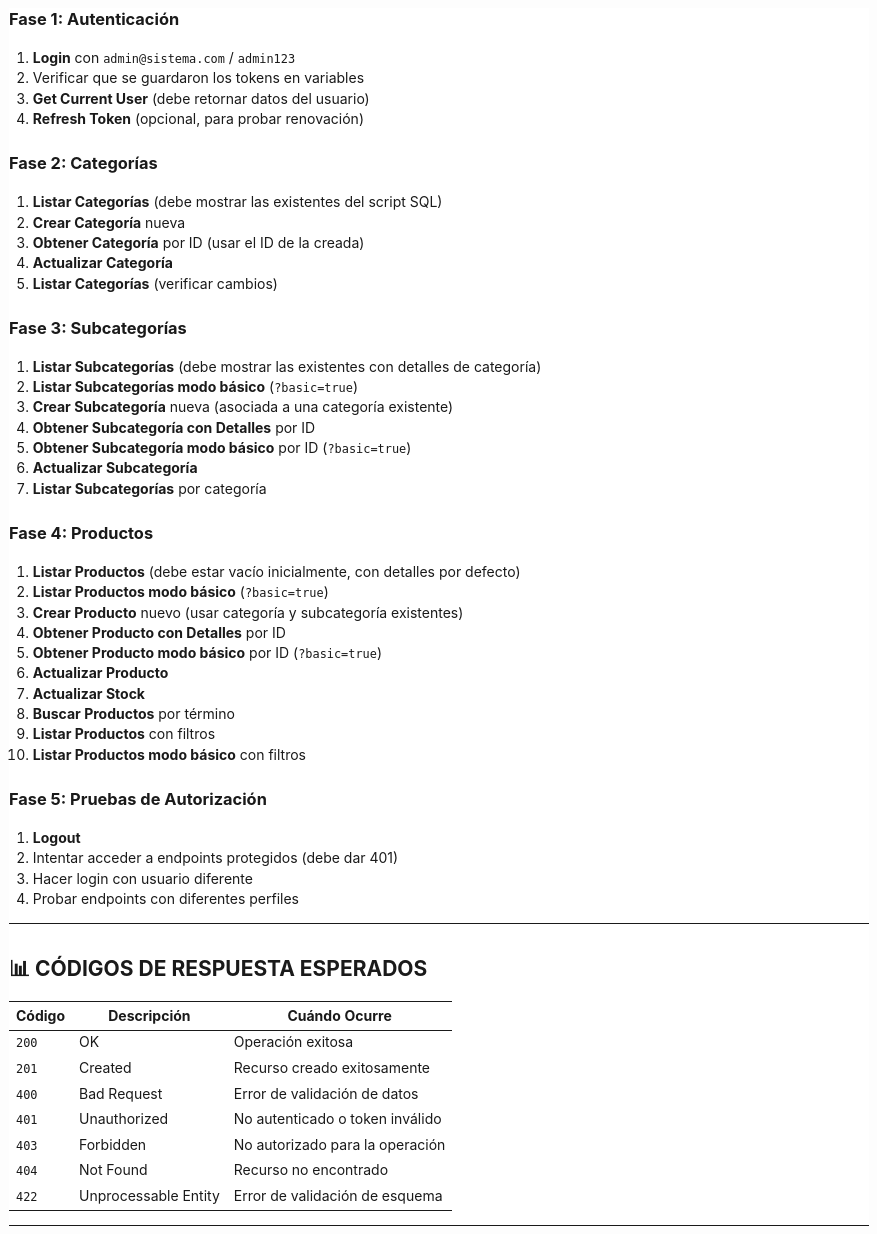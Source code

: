 ### **Fase 1: Autenticación**
1. **Login** con `admin@sistema.com` / `admin123`
2. Verificar que se guardaron los tokens en variables
3. **Get Current User** (debe retornar datos del usuario)
4. **Refresh Token** (opcional, para probar renovación)

### **Fase 2: Categorías**
1. **Listar Categorías** (debe mostrar las existentes del script SQL)
2. **Crear Categoría** nueva
3. **Obtener Categoría** por ID (usar el ID de la creada)
4. **Actualizar Categoría**
5. **Listar Categorías** (verificar cambios)

### **Fase 3: Subcategorías**
1. **Listar Subcategorías** (debe mostrar las existentes con detalles de categoría)
2. **Listar Subcategorías modo básico** (`?basic=true`)
3. **Crear Subcategoría** nueva (asociada a una categoría existente)
4. **Obtener Subcategoría con Detalles** por ID
5. **Obtener Subcategoría modo básico** por ID (`?basic=true`)
6. **Actualizar Subcategoría**
7. **Listar Subcategorías** por categoría

### **Fase 4: Productos**
1. **Listar Productos** (debe estar vacío inicialmente, con detalles por defecto)
2. **Listar Productos modo básico** (`?basic=true`)
3. **Crear Producto** nuevo (usar categoría y subcategoría existentes)
4. **Obtener Producto con Detalles** por ID
5. **Obtener Producto modo básico** por ID (`?basic=true`)
6. **Actualizar Producto**
7. **Actualizar Stock**
8. **Buscar Productos** por término
9. **Listar Productos** con filtros
10. **Listar Productos modo básico** con filtros

### **Fase 5: Pruebas de Autorización**
1. **Logout**
2. Intentar acceder a endpoints protegidos (debe dar 401)
3. Hacer login con usuario diferente
4. Probar endpoints con diferentes perfiles

---

## 📊 CÓDIGOS DE RESPUESTA ESPERADOS

| Código | Descripción | Cuándo Ocurre |
|--------|-------------|---------------|
| `200` | OK | Operación exitosa |
| `201` | Created | Recurso creado exitosamente |
| `400` | Bad Request | Error de validación de datos |
| `401` | Unauthorized | No autenticado o token inválido |
| `403` | Forbidden | No autorizado para la operación |
| `404` | Not Found | Recurso no encontrado |
| `422` | Unprocessable Entity | Error de validación de esquema |

---